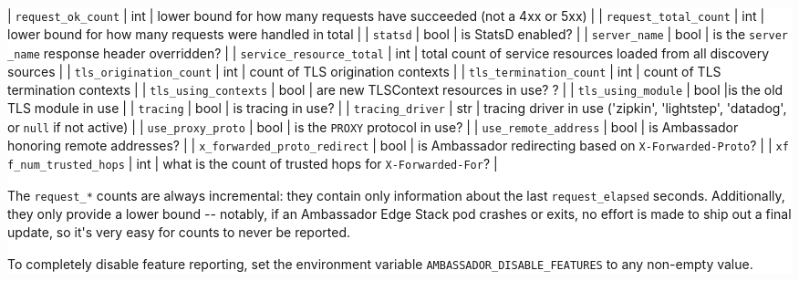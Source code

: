 | `request_ok_count` | int | lower bound for how many requests have succeeded (not a 4xx or 5xx) | 
| `request_total_count` | int | lower bound for how many requests were handled in total | 
| `statsd` | bool | is StatsD enabled? |
| `server_name` | bool | is the `server_name` response header overridden? |
| `service_resource_total` | int | total count of service resources loaded from all discovery sources | 
| `tls_origination_count` | int | count of TLS origination contexts |
| `tls_termination_count` | int | count of TLS termination contexts |
| `tls_using_contexts` | bool | are new TLSContext resources in use? ? |
| `tls_using_module` | bool |is the old TLS module in use |
| `tracing` | bool | is tracing in use? |
| `tracing_driver` | str | tracing driver in use ('zipkin', 'lightstep', 'datadog', or `null` if not active) |
| `use_proxy_proto` | bool | is the `PROXY` protocol in use? |
| `use_remote_address` | bool | is Ambassador honoring remote addresses? |
| `x_forwarded_proto_redirect` | bool | is Ambassador redirecting based on `X-Forwarded-Proto`? |
| `xff_num_trusted_hops` | int | what is the count of trusted hops for `X-Forwarded-For`? | 

The `request_*` counts are always incremental: they contain only information about the last `request_elapsed` seconds. Additionally, they only provide a lower bound -- notably, if an Ambassador Edge Stack pod crashes or exits, no effort is made to ship out a final update, so it's very easy for counts to never be reported.

To completely disable feature reporting, set the environment variable `AMBASSADOR_DISABLE_FEATURES` to any non-empty value.
